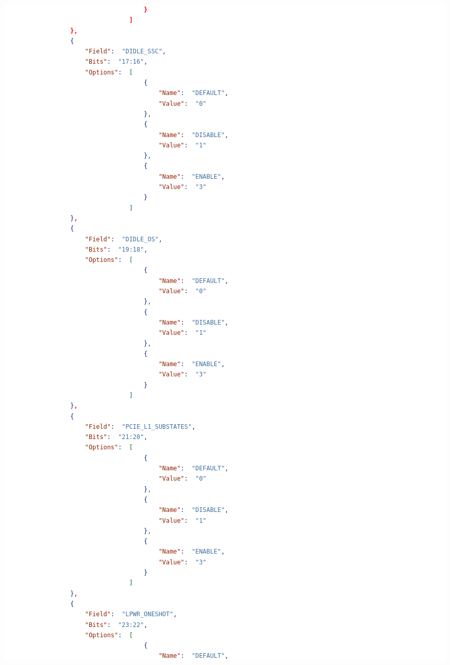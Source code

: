 ```json
                                      }
                                  ]
                  },
                  {
                      "Field":  "DIDLE_SSC",
                      "Bits":  "17:16",
                      "Options":  [
                                      {
                                          "Name":  "DEFAULT",
                                          "Value":  "0"
                                      },
                                      {
                                          "Name":  "DISABLE",
                                          "Value":  "1"
                                      },
                                      {
                                          "Name":  "ENABLE",
                                          "Value":  "3"
                                      }
                                  ]
                  },
                  {
                      "Field":  "DIDLE_OS",
                      "Bits":  "19:18",
                      "Options":  [
                                      {
                                          "Name":  "DEFAULT",
                                          "Value":  "0"
                                      },
                                      {
                                          "Name":  "DISABLE",
                                          "Value":  "1"
                                      },
                                      {
                                          "Name":  "ENABLE",
                                          "Value":  "3"
                                      }
                                  ]
                  },
                  {
                      "Field":  "PCIE_L1_SUBSTATES",
                      "Bits":  "21:20",
                      "Options":  [
                                      {
                                          "Name":  "DEFAULT",
                                          "Value":  "0"
                                      },
                                      {
                                          "Name":  "DISABLE",
                                          "Value":  "1"
                                      },
                                      {
                                          "Name":  "ENABLE",
                                          "Value":  "3"
                                      }
                                  ]
                  },
                  {
                      "Field":  "LPWR_ONESHOT",
                      "Bits":  "23:22",
                      "Options":  [
                                      {
                                          "Name":  "DEFAULT",
```